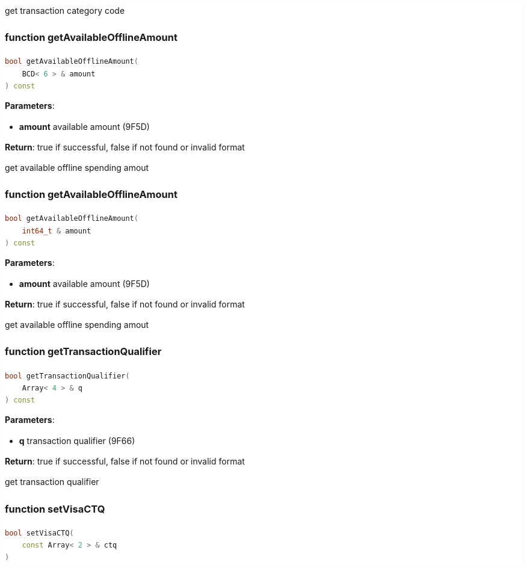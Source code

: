 get transaction category code


### function getAvailableOfflineAmount

```cpp
bool getAvailableOfflineAmount(
    BCD< 6 > & amount
) const
```


**Parameters**: 

  * **amount** available amount (9F5D) 


**Return**: true if successful, false if not found or invalid format 

get available offline spending amout


### function getAvailableOfflineAmount

```cpp
bool getAvailableOfflineAmount(
    int64_t & amount
) const
```


**Parameters**: 

  * **amount** available amount (9F5D) 


**Return**: true if successful, false if not found or invalid format 

get available offline spending amout


### function getTransactionQualifier

```cpp
bool getTransactionQualifier(
    Array< 4 > & q
) const
```


**Parameters**: 

  * **q** transaction qualifier (9F66) 


**Return**: true if successful, false if not found or invalid format 

get transaction qualifier


### function setVisaCTQ

```cpp
bool setVisaCTQ(
    const Array< 2 > & ctq
)
```
